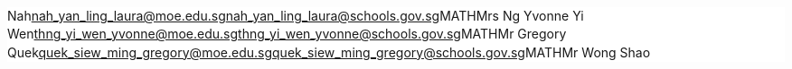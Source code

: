 Nah</td><td style="border-color:#222222;border-style:solid;border-width:1px;color:#1e73be;font-family:Arial, sans-serif;font-size:14px;overflow:hidden;padding:10px 5px;text-align:left;vertical-align:top;word-break:normal"><a href="mailto:&#110;&#x61;&#x68;&#x5f;&#121;&#x61;&#110;&#95;&#x6c;&#105;&#110;&#x67;&#95;&#108;&#x61;&#117;&#x72;&#97;&#x40;&#x6d;&#x6f;&#x65;&#x2e;&#101;&#x64;&#x75;&#46;&#x73;&#103;" target="_blank" rel="noopener noreferrer">nah_yan_ling_laura@moe.edu.sg</a></td><td style="border-color:#222222;border-style:solid;border-width:1px;color:#1e73be;font-family:Arial, sans-serif;font-size:14px;overflow:hidden;padding:10px 5px;text-align:left;vertical-align:top;word-break:normal"><a href="mailto:&#x6e;&#97;&#104;&#x5f;&#x79;&#97;&#110;&#x5f;&#108;&#x69;&#110;&#x67;&#x5f;&#x6c;&#97;&#117;&#114;&#x61;&#x40;&#x73;&#x63;&#x68;&#x6f;&#x6f;&#x6c;&#115;&#x2e;&#103;&#111;&#x76;&#x2e;&#115;&#x67;" target="_blank" rel="noopener noreferrer">nah_yan_ling_laura@schools.gov.sg</a></td></tr><tr><td style="border-color:#222222;border-style:solid;border-width:1px;font-family:Arial, sans-serif;font-size:14px;overflow:hidden;padding:10px 5px;text-align:left;vertical-align:top;word-break:normal">MATH</td><td style="border-color:#222222;border-style:solid;border-width:1px;font-family:Arial, sans-serif;font-size:14px;overflow:hidden;padding:10px 5px;text-align:left;vertical-align:top;word-break:normal">Mrs Ng Yvonne Yi Wen</td><td style="border-color:#222222;border-style:solid;border-width:1px;color:#1e73be;font-family:Arial, sans-serif;font-size:14px;overflow:hidden;padding:10px 5px;text-align:left;vertical-align:top;word-break:normal"><a href="mailto:&#x74;&#x68;&#110;&#x67;&#x5f;&#x79;&#x69;&#95;&#119;&#x65;&#110;&#95;&#121;&#x76;&#111;&#110;&#x6e;&#101;&#64;&#109;&#x6f;&#x65;&#46;&#x65;&#x64;&#x75;&#x2e;&#x73;&#103;" target="_blank" rel="noopener noreferrer">thng_yi_wen_yvonne@moe.edu.sg</a></td><td style="border-color:#222222;border-style:solid;border-width:1px;color:#1e73be;font-family:Arial, sans-serif;font-size:14px;overflow:hidden;padding:10px 5px;text-align:left;vertical-align:top;word-break:normal"><a href="mailto:&#x74;&#104;&#x6e;&#x67;&#95;&#x79;&#x69;&#95;&#119;&#x65;&#x6e;&#x5f;&#x79;&#118;&#x6f;&#110;&#x6e;&#101;&#64;&#x73;&#x63;&#x68;&#x6f;&#x6f;&#108;&#115;&#46;&#103;&#x6f;&#118;&#46;&#x73;&#x67;" target="_blank" rel="noopener noreferrer">thng_yi_wen_yvonne@schools.gov.sg</a></td></tr><tr><td style="border-color:#222222;border-style:solid;border-width:1px;font-family:Arial, sans-serif;font-size:14px;overflow:hidden;padding:10px 5px;text-align:left;vertical-align:top;word-break:normal">MATH</td><td style="border-color:#222222;border-style:solid;border-width:1px;font-family:Arial, sans-serif;font-size:14px;overflow:hidden;padding:10px 5px;text-align:left;vertical-align:top;word-break:normal">Mr Gregory Quek</td><td style="border-color:#222222;border-style:solid;border-width:1px;color:#1e73be;font-family:Arial, sans-serif;font-size:14px;overflow:hidden;padding:10px 5px;text-align:left;vertical-align:top;word-break:normal"><a href="mailto:&#113;&#x75;&#101;&#107;&#x5f;&#115;&#x69;&#101;&#119;&#95;&#x6d;&#x69;&#x6e;&#x67;&#95;&#x67;&#114;&#x65;&#103;&#111;&#114;&#121;&#64;&#109;&#x6f;&#x65;&#46;&#x65;&#x64;&#x75;&#x2e;&#115;&#x67;" target="_blank" rel="noopener noreferrer">quek_siew_ming_gregory@moe.edu.sg</a></td><td style="border-color:#222222;border-style:solid;border-width:1px;color:#1e73be;font-family:Arial, sans-serif;font-size:14px;overflow:hidden;padding:10px 5px;text-align:left;vertical-align:top;word-break:normal"><a href="mailto:&#113;&#117;&#101;&#107;&#x5f;&#x73;&#105;&#x65;&#119;&#95;&#109;&#x69;&#110;&#103;&#95;&#x67;&#114;&#x65;&#x67;&#111;&#114;&#121;&#64;&#115;&#x63;&#104;&#x6f;&#111;&#x6c;&#x73;&#46;&#x67;&#111;&#118;&#46;&#x73;&#103;" target="_blank" rel="noopener noreferrer">quek_siew_ming_gregory@schools.gov.sg</a></td></tr><tr><td style="border-color:#222222;border-style:solid;border-width:1px;font-family:Arial, sans-serif;font-size:14px;overflow:hidden;padding:10px 5px;text-align:left;vertical-align:top;word-break:normal">MATH</td><td style="border-color:#222222;border-style:solid;border-width:1px;font-family:Arial, sans-serif;font-size:14px;overflow:hidden;padding:10px 5px;text-align:left;vertical-align:top;word-break:normal">Mr Wong Shao